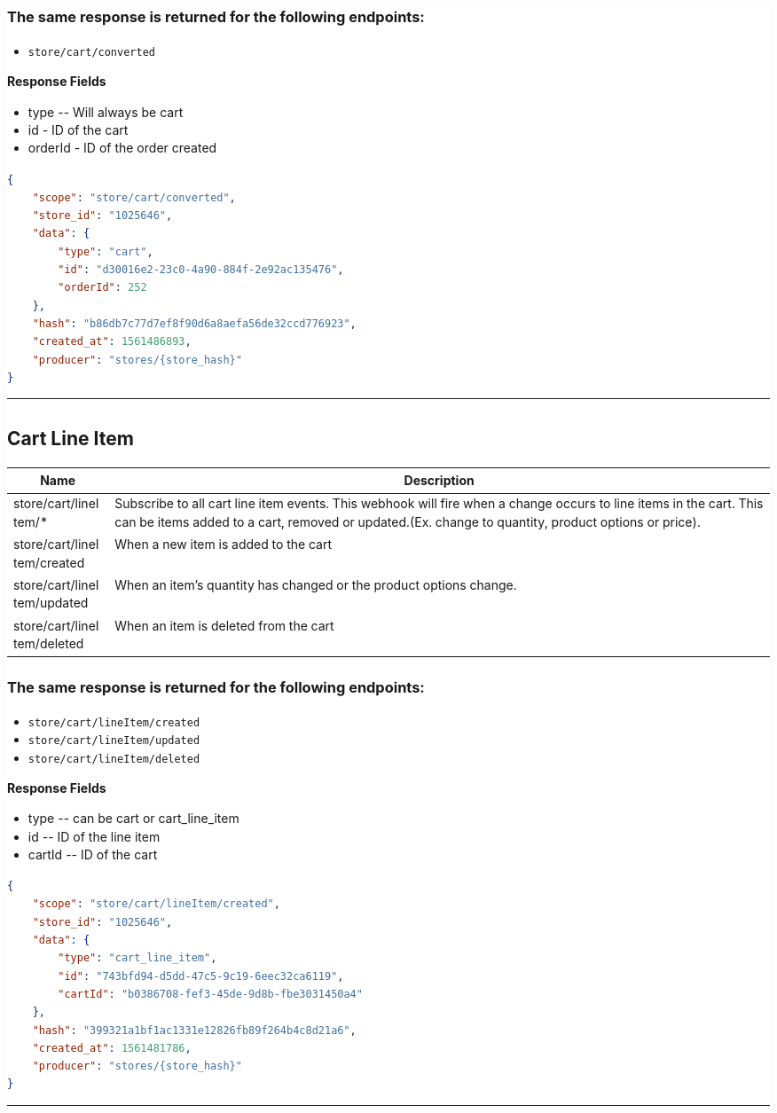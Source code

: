 ### The same response is returned for the following endpoints:
* `store/cart/converted`

**Response Fields**
- type -- Will always be cart
- id - ID of the cart
- orderId - ID of the order created
```json
{
    "scope": "store/cart/converted",
    "store_id": "1025646",
    "data": {
        "type": "cart",
        "id": "d30016e2-23c0-4a90-884f-2e92ac135476",
        "orderId": 252
    },
    "hash": "b86db7c77d7ef8f90d6a8aefa56de32ccd776923",
    "created_at": 1561486893,
    "producer": "stores/{store_hash}"
}
```

---

<a id="webhook-events_cart-line-items"></a>

## Cart Line Item

| Name | Description |
| --- | --- |
| store/cart/lineItem/* | Subscribe to all cart line item events. This webhook will fire when a change occurs to line items in the cart. This can be items added to a cart, removed or updated.(Ex. change to quantity, product options or price). |
| store/cart/lineItem/created | When a new item is added to the cart  |
| store/cart/lineItem/updated | When an item’s quantity has changed or the product options change. |
| store/cart/lineItem/deleted | When an item is deleted from the cart|


### The same response is returned for the following endpoints:
* `store/cart/lineItem/created`
* `store/cart/lineItem/updated`
* `store/cart/lineItem/deleted`

**Response Fields**
- type -- can be cart or cart_line_item
- id -- ID of the line item
- cartId -- ID of the cart

```json
{
    "scope": "store/cart/lineItem/created",
    "store_id": "1025646",
    "data": {
        "type": "cart_line_item",
        "id": "743bfd94-d5dd-47c5-9c19-6eec32ca6119",
        "cartId": "b0386708-fef3-45de-9d8b-fbe3031450a4"
    },
    "hash": "399321a1bf1ac1331e12826fb89f264b4c8d21a6",
    "created_at": 1561481786,
    "producer": "stores/{store_hash}"
}
```
---